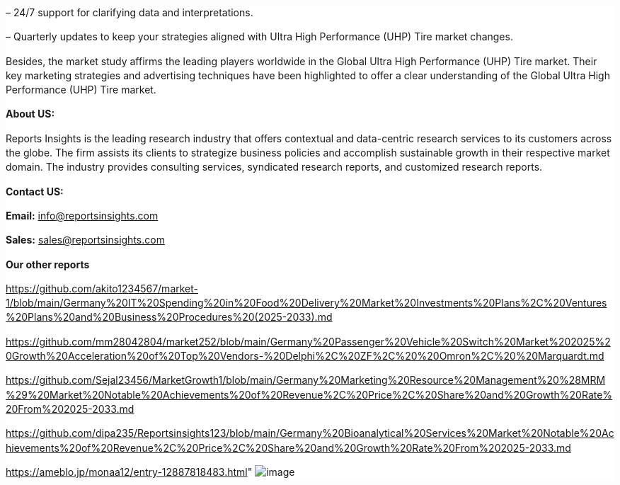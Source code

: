 – 24/7 support for clarifying data and interpretations.

– Quarterly updates to keep your strategies aligned with Ultra High Performance (UHP) Tire market changes.

Besides, the market study affirms the leading players worldwide in the Global Ultra High Performance (UHP) Tire market. Their key marketing strategies and advertising techniques have been highlighted to offer a clear understanding of the Global Ultra High Performance (UHP) Tire market.

<strong><strong>About US</strong>:</strong>

Reports Insights is the leading research industry that offers contextual and data-centric research services to its customers across the globe. The firm assists its clients to strategize business policies and accomplish sustainable growth in their respective market domain. The industry provides consulting services, syndicated research reports, and customized research reports.

<strong>Contact US:</strong>

<p class=><b>Email:</b> <a href=mailto:info@reportsinsights.com>info@reportsinsights.com</a></p>
<p class=><b>Sales:</b> <a href=mailto:sales@reportsinsights.com>sales@reportsinsights.com</a></p>

<strong>Our other reports</strong>

<a href=https://github.com/akito1234567/market-1/blob/main/Germany%20IT%20Spending%20in%20Food%20Delivery%20Market%20Investments%20Plans%2C%20Ventures%20Plans%20and%20Business%20Procedures%20(2025-2033).md>https://github.com/akito1234567/market-1/blob/main/Germany%20IT%20Spending%20in%20Food%20Delivery%20Market%20Investments%20Plans%2C%20Ventures%20Plans%20and%20Business%20Procedures%20(2025-2033).md</a>

<a href=https://github.com/mm28042804/market252/blob/main/Germany%20Passenger%20Vehicle%20Switch%20Market%202025%20Growth%20Acceleration%20of%20Top%20Vendors-%20Delphi%2C%20ZF%2C%20%20Omron%2C%20%20Marquardt.md>https://github.com/mm28042804/market252/blob/main/Germany%20Passenger%20Vehicle%20Switch%20Market%202025%20Growth%20Acceleration%20of%20Top%20Vendors-%20Delphi%2C%20ZF%2C%20%20Omron%2C%20%20Marquardt.md</a>

<a href=https://github.com/Sejal23456/MarketGrowth1/blob/main/Germany%20Marketing%20Resource%20Management%20%28MRM%29%20Market%20Notable%20Achievements%20of%20Revenue%2C%20Price%2C%20Share%20and%20Growth%20Rate%20From%202025-2033.md>https://github.com/Sejal23456/MarketGrowth1/blob/main/Germany%20Marketing%20Resource%20Management%20%28MRM%29%20Market%20Notable%20Achievements%20of%20Revenue%2C%20Price%2C%20Share%20and%20Growth%20Rate%20From%202025-2033.md</a>

<a href=https://github.com/dipa235/Reportsinsights123/blob/main/Germany%20Bioanalytical%20Services%20Market%20Notable%20Achievements%20of%20Revenue%2C%20Price%2C%20Share%20and%20Growth%20Rate%20From%202025-2033.md>https://github.com/dipa235/Reportsinsights123/blob/main/Germany%20Bioanalytical%20Services%20Market%20Notable%20Achievements%20of%20Revenue%2C%20Price%2C%20Share%20and%20Growth%20Rate%20From%202025-2033.md</a>

<a href=https://ameblo.jp/monaa12/entry-12887818483.html>https://ameblo.jp/monaa12/entry-12887818483.html</a>"
![image](https://github.com/user-attachments/assets/a6976f4d-9f1d-41a6-bc84-5169fffa126c)
